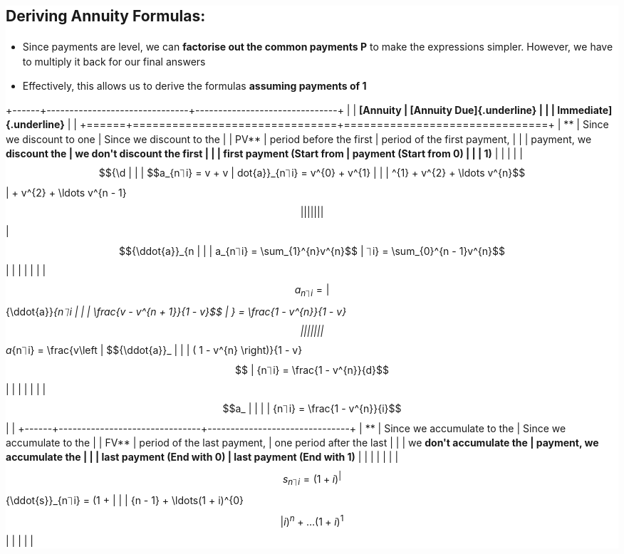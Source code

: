 ## Deriving Annuity Formulas:

-   Since payments are level, we can **factorise out the common payments
    P** to make the expressions simpler. However, we have to multiply it
    back for our final answers

-   Effectively, this allows us to derive the formulas **assuming
    payments of 1**

+------+-------------------------------+-------------------------------+
|      | **[Annuity                    | **[Annuity Due]{.underline}** |
|      | Immediate]{.underline}**      |                               |
+======+===============================+===============================+
| **   | Since we discount to one      | Since we discount to the      |
| PV** | period before the first       | period of the first payment,  |
|      | payment, we **discount the    | we **don't discount the first |
|      | first payment (Start from     | payment (Start from 0)**      |
|      | 1)**                          |                               |
|      |                               | $${\d                         |
|      | $$a_{n⏋i} = v + v             | dot{a}}_{n⏋i} = v^{0} + v^{1} |
|      | ^{1} + v^{2} + \ldots v^{n}$$ |  + v^{2} + \ldots v^{n - 1}$$ |
|      |                               |                               |
|      | $$                            | $${\ddot{a}}_{n               |
|      | a_{n⏋i} = \sum_{1}^{n}v^{n}$$ | ⏋i} = \sum_{0}^{n - 1}v^{n}$$ |
|      |                               |                               |
|      | $$a_{n⏋i} =                   | $${\ddot{a}}_{n⏋i             |
|      | \frac{v - v^{n + 1}}{1 - v}$$ | } = \frac{1 - v^{n}}{1 - v}$$ |
|      |                               |                               |
|      | $$a_{n⏋i} = \frac{v\left      | $${\ddot{a}}_                 |
|      | ( 1 - v^{n} \right)}{1 - v}$$ | {n⏋i} = \frac{1 - v^{n}}{d}$$ |
|      |                               |                               |
|      | $$a_                          |                               |
|      | {n⏋i} = \frac{1 - v^{n}}{i}$$ |                               |
+------+-------------------------------+-------------------------------+
| **   | Since we accumulate to the    | Since we accumulate to the    |
| FV** | period of the last payment,   | one period after the last     |
|      | we **don't accumulate the     | payment, we **accumulate the  |
|      | last payment (End with 0)**   | last payment (End with 1)**   |
|      |                               |                               |
|      | $$s_{n⏋i} = (1 + i)^          | $${\ddot{s}}_{n⏋i} = (1 +     |
|      | {n - 1} + \ldots(1 + i)^{0}$$ |  i)^{n} + \ldots(1 + i)^{1}$$ |
|      |                               |                               |